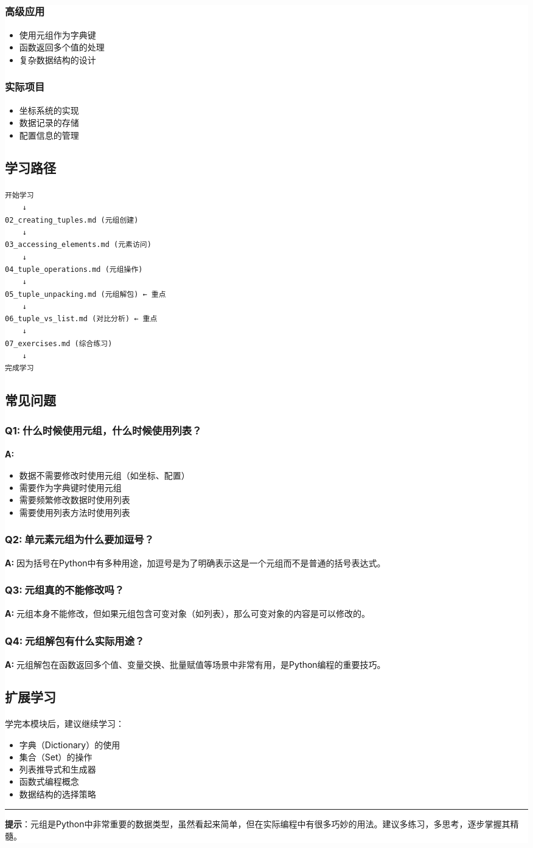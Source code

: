 ### 高级应用
- 使用元组作为字典键
- 函数返回多个值的处理
- 复杂数据结构的设计

### 实际项目
- 坐标系统的实现
- 数据记录的存储
- 配置信息的管理

## 学习路径

```
开始学习
    ↓
02_creating_tuples.md (元组创建)
    ↓
03_accessing_elements.md (元素访问)
    ↓
04_tuple_operations.md (元组操作)
    ↓
05_tuple_unpacking.md (元组解包) ← 重点
    ↓
06_tuple_vs_list.md (对比分析) ← 重点
    ↓
07_exercises.md (综合练习)
    ↓
完成学习
```

## 常见问题

### Q1: 什么时候使用元组，什么时候使用列表？
**A:** 
- 数据不需要修改时使用元组（如坐标、配置）
- 需要作为字典键时使用元组
- 需要频繁修改数据时使用列表
- 需要使用列表方法时使用列表

### Q2: 单元素元组为什么要加逗号？
**A:** 因为括号在Python中有多种用途，加逗号是为了明确表示这是一个元组而不是普通的括号表达式。

### Q3: 元组真的不能修改吗？
**A:** 元组本身不能修改，但如果元组包含可变对象（如列表），那么可变对象的内容是可以修改的。

### Q4: 元组解包有什么实际用途？
**A:** 元组解包在函数返回多个值、变量交换、批量赋值等场景中非常有用，是Python编程的重要技巧。

## 扩展学习

学完本模块后，建议继续学习：
- 字典（Dictionary）的使用
- 集合（Set）的操作
- 列表推导式和生成器
- 函数式编程概念
- 数据结构的选择策略

---

**提示**：元组是Python中非常重要的数据类型，虽然看起来简单，但在实际编程中有很多巧妙的用法。建议多练习，多思考，逐步掌握其精髓。